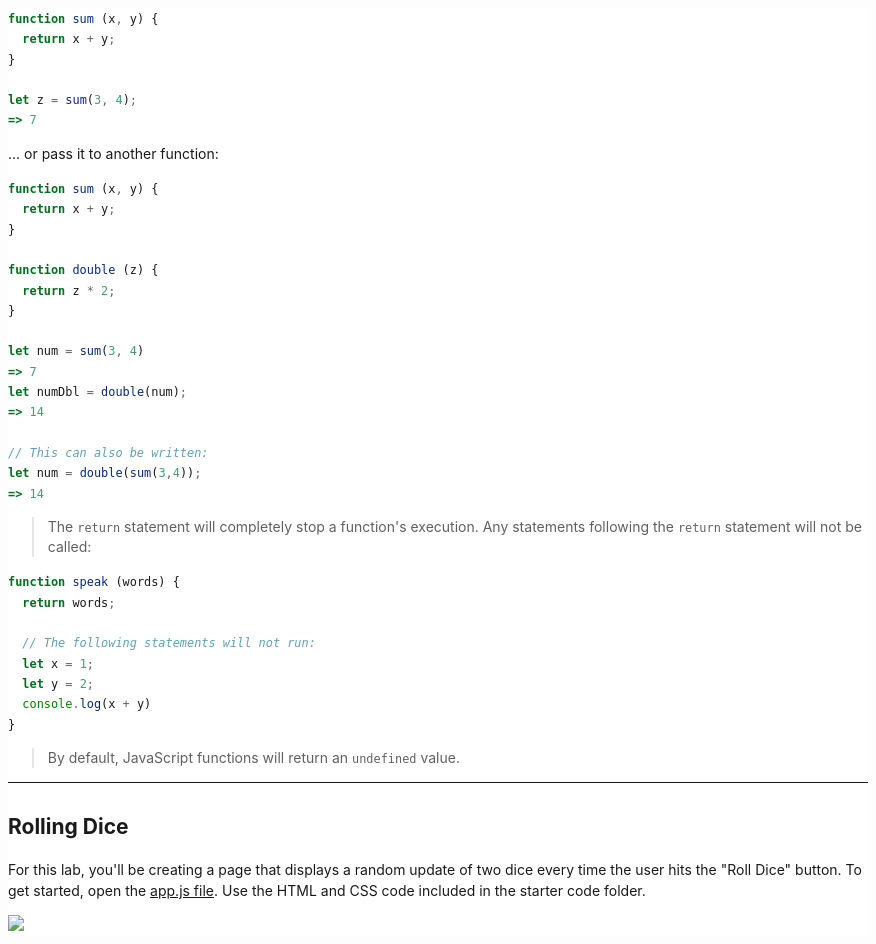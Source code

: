 ```javascript
function sum (x, y) {
  return x + y;
}

let z = sum(3, 4);
=> 7
```
... or pass it to another function:

```javascript
function sum (x, y) {
  return x + y;
}

function double (z) {
  return z * 2;
}

let num = sum(3, 4)
=> 7
let numDbl = double(num);
=> 14

// This can also be written:
let num = double(sum(3,4));
=> 14
```

>The `return` statement will completely stop a function's execution. Any statements following the `return` statement will not be called:

```javascript
function speak (words) {
  return words;

  // The following statements will not run:
  let x = 1;
  let y = 2;
  console.log(x + y)
}
```

>By default, JavaScript functions will return an `undefined` value.

---
## Rolling Dice

For this lab, you'll be creating a page that displays a random update of two dice every time the user hits the "Roll Dice" button. To get started, open the [app.js file](./exercise/dice/js/app.js). Use the HTML and CSS code included in the starter code folder.

![](exercise/dice/img/diceroller.png)
